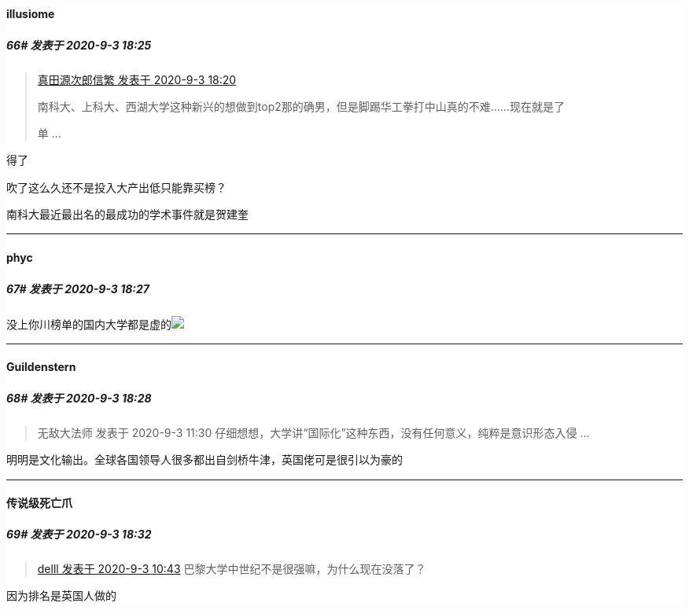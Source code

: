 ####  illusiome  
##### 66#       发表于 2020-9-3 18:25



<blockquote><a href="httphttps://bbs.saraba1st.com/2b/forum.php?mod=redirect&amp;goto=findpost&amp;pid=48631749&amp;ptid=1957929" target="_blank">真田源次郎信繁 发表于 2020-9-3 18:20</a>

南科大、上科大、西湖大学这种新兴的想做到top2那的确男，但是脚踢华工拳打中山真的不难……现在就是了

单 ...</blockquote>
得了

吹了这么久还不是投入大产出低只能靠买榜？

南科大最近最出名的最成功的学术事件就是贺建奎







*****

####  phyc  
##### 67#       发表于 2020-9-3 18:27




没上你川榜单的国内大学都是虚的<img src="https://static.saraba1st.com/image/smiley/face2017/067.png" referrerpolicy="no-referrer">







*****

####  Guildenstern  
##### 68#       发表于 2020-9-3 18:28



<blockquote>无敌大法师 发表于 2020-9-3 11:30
仔细想想，大学讲“国际化”这种东西，没有任何意义，纯粹是意识形态入侵 ...</blockquote>
明明是文化输出。全球各国领导人很多都出自剑桥牛津，英国佬可是很引以为豪的 







*****

####  传说级死亡爪  
##### 69#       发表于 2020-9-3 18:32



<blockquote><a href="httphttps://bbs.saraba1st.com/2b/forum.php?mod=redirect&amp;goto=findpost&amp;pid=48627020&amp;ptid=1957929" target="_blank">delll 发表于 2020-9-3 10:43</a>
巴黎大学中世纪不是很强嘛，为什么现在没落了？</blockquote>
因为排名是英国人做的
